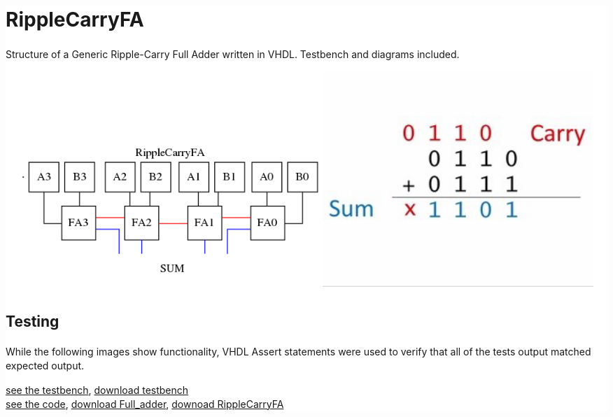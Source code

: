 # RippleCarryFA
Structure of a Generic Ripple-Carry Full Adder written in VHDL. Testbench and diagrams included.
<p  align="center">
<img src= img/RippleCarry.png width="50%">       <img src= img/binaryAddition.png width="45%" height="300%">
</p>

## Testing

While the following images show functionality, VHDL Assert statements were used to verify that all of the tests output matched expected output.  
  
[see the testbench](https://github.com/BarakBinyamin/RippleCarryFA/tree/main/tst), [download testbench](https://barakbinyamin.github.io/RippleCarryFA/tst/RippleCarryTB.vhd)  
[see the code](https://github.com/BarakBinyamin/RippleCarryFA/tree/main/src), [download Full_adder](https://barakbinyamin.github.io/RippleCarryFA/src/FullAdder.vhd), [downoad RippleCarryFA](https://barakbinyamin.github.io/RippleCarryFA/src/RippleCarryFA.vhd)  
  
 
</p>
<p  align="center">
